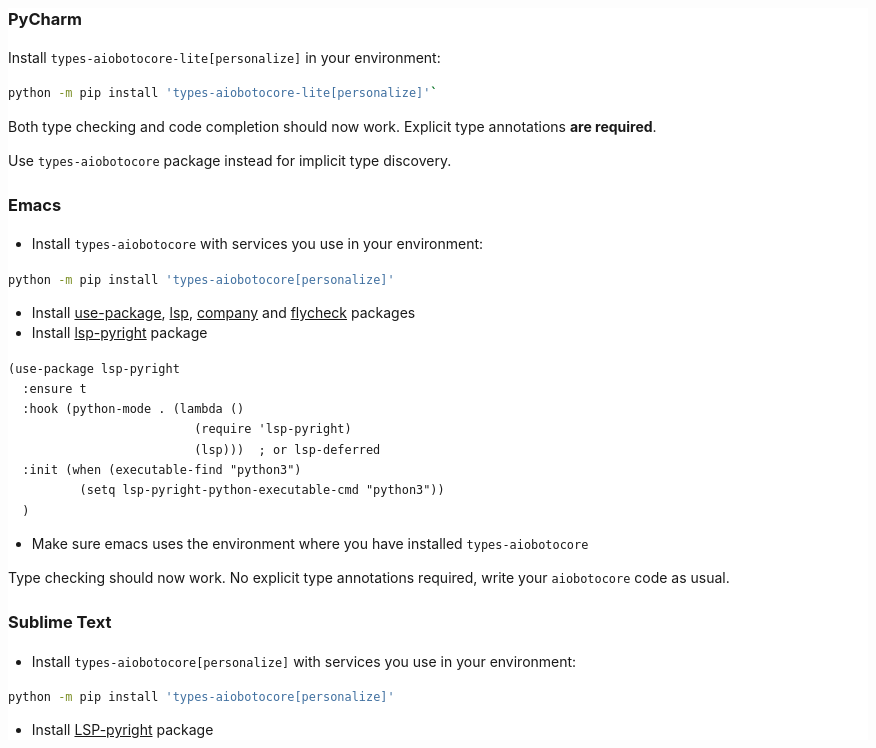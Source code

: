 ### PyCharm

Install `types-aiobotocore-lite[personalize]` in your environment:

```bash
python -m pip install 'types-aiobotocore-lite[personalize]'`
```

Both type checking and code completion should now work. Explicit type
annotations **are required**.

Use `types-aiobotocore` package instead for implicit type discovery.

<a id="emacs"></a>

### Emacs

- Install `types-aiobotocore` with services you use in your environment:

```bash
python -m pip install 'types-aiobotocore[personalize]'
```

- Install [use-package](https://github.com/jwiegley/use-package),
  [lsp](https://github.com/emacs-lsp/lsp-mode/),
  [company](https://github.com/company-mode/company-mode) and
  [flycheck](https://github.com/flycheck/flycheck) packages
- Install [lsp-pyright](https://github.com/emacs-lsp/lsp-pyright) package

```elisp
(use-package lsp-pyright
  :ensure t
  :hook (python-mode . (lambda ()
                          (require 'lsp-pyright)
                          (lsp)))  ; or lsp-deferred
  :init (when (executable-find "python3")
          (setq lsp-pyright-python-executable-cmd "python3"))
  )
```

- Make sure emacs uses the environment where you have installed
  `types-aiobotocore`

Type checking should now work. No explicit type annotations required, write
your `aiobotocore` code as usual.

<a id="sublime-text"></a>

### Sublime Text

- Install `types-aiobotocore[personalize]` with services you use in your
  environment:

```bash
python -m pip install 'types-aiobotocore[personalize]'
```

- Install [LSP-pyright](https://github.com/sublimelsp/LSP-pyright) package
